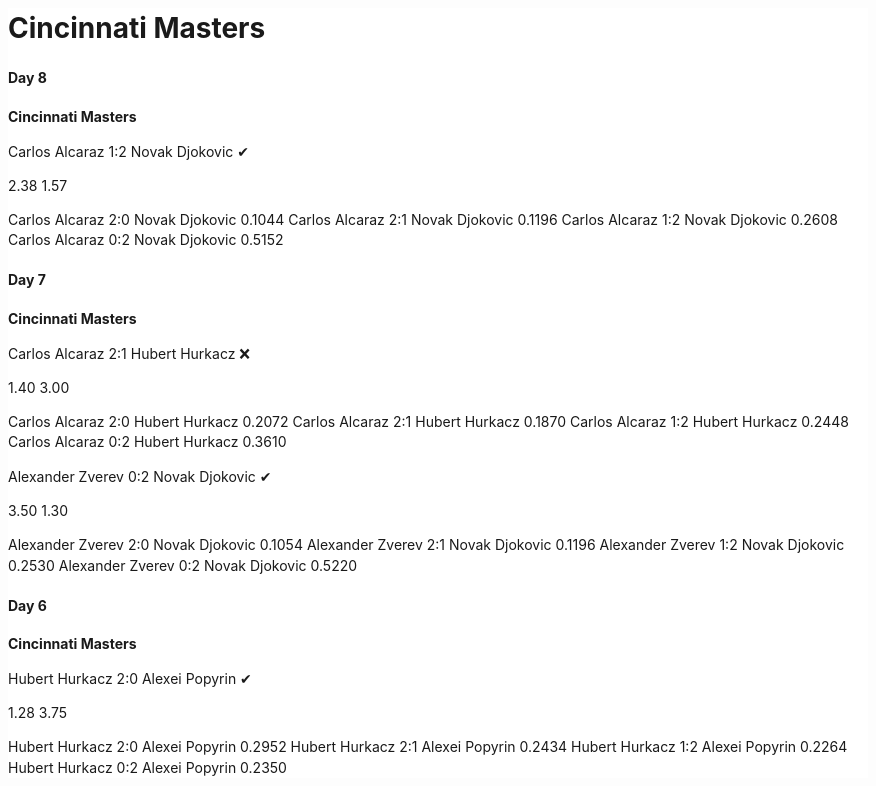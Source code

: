 # Cincinnati Masters

#### Day 8


**Cincinnati Masters**

Carlos Alcaraz  1:2  Novak Djokovic    ✔

2.38    1.57

Carlos Alcaraz 2:0 Novak Djokovic 0.1044
Carlos Alcaraz 2:1 Novak Djokovic 0.1196
Carlos Alcaraz 1:2 Novak Djokovic 0.2608
Carlos Alcaraz 0:2 Novak Djokovic 0.5152




#### Day 7


**Cincinnati Masters**

Carlos Alcaraz  2:1  Hubert Hurkacz    ❌

1.40    3.00

Carlos Alcaraz 2:0 Hubert Hurkacz 0.2072
Carlos Alcaraz 2:1 Hubert Hurkacz 0.1870
Carlos Alcaraz 1:2 Hubert Hurkacz 0.2448
Carlos Alcaraz 0:2 Hubert Hurkacz 0.3610



Alexander Zverev  0:2  Novak Djokovic    ✔

3.50    1.30

Alexander Zverev 2:0 Novak Djokovic 0.1054
Alexander Zverev 2:1 Novak Djokovic 0.1196
Alexander Zverev 1:2 Novak Djokovic 0.2530
Alexander Zverev 0:2 Novak Djokovic 0.5220




#### Day 6


**Cincinnati Masters**

Hubert Hurkacz  2:0  Alexei Popyrin    ✔

1.28    3.75

Hubert Hurkacz 2:0 Alexei Popyrin 0.2952
Hubert Hurkacz 2:1 Alexei Popyrin 0.2434
Hubert Hurkacz 1:2 Alexei Popyrin 0.2264
Hubert Hurkacz 0:2 Alexei Popyrin 0.2350

